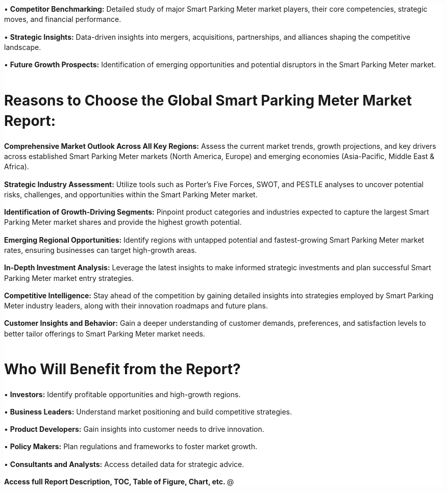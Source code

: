 • <strong>Competitor Benchmarking:</strong> Detailed study of major Smart Parking Meter market players, their core competencies, strategic moves, and financial performance.

• <strong>Strategic Insights:</strong> Data-driven insights into mergers, acquisitions, partnerships, and alliances shaping the competitive landscape.

• <strong>Future Growth Prospects:</strong> Identification of emerging opportunities and potential disruptors in the Smart Parking Meter market.

# <strong>Reasons to Choose the Global Smart Parking Meter Market Report:</strong>

<strong>Comprehensive Market Outlook Across All Key Regions:</strong>
Assess the current market trends, growth projections, and key drivers across established Smart Parking Meter markets (North America, Europe) and emerging economies (Asia-Pacific, Middle East & Africa).

<strong>Strategic Industry Assessment:</strong>
Utilize tools such as Porter’s Five Forces, SWOT, and PESTLE analyses to uncover potential risks, challenges, and opportunities within the Smart Parking Meter market.

<strong>Identification of Growth-Driving Segments:</strong>
Pinpoint product categories and industries expected to capture the largest Smart Parking Meter market shares and provide the highest growth potential.

<strong>Emerging Regional Opportunities:</strong>
Identify regions with untapped potential and fastest-growing Smart Parking Meter market rates, ensuring businesses can target high-growth areas.

<strong>In-Depth Investment Analysis:</strong>
Leverage the latest insights to make informed strategic investments and plan successful Smart Parking Meter market entry strategies.

<strong>Competitive Intelligence:</strong>
Stay ahead of the competition by gaining detailed insights into strategies employed by Smart Parking Meter industry leaders, along with their innovation roadmaps and future plans.

<strong>Customer Insights and Behavior:</strong>
Gain a deeper understanding of customer demands, preferences, and satisfaction levels to better tailor offerings to Smart Parking Meter market needs.

# <strong>Who Will Benefit from the Report?</strong>

• <strong>Investors:</strong> Identify profitable opportunities and high-growth regions.

• <strong>Business Leaders:</strong> Understand market positioning and build competitive strategies.

• <strong>Product Developers:</strong> Gain insights into customer needs to drive innovation.

• <strong>Policy Makers:</strong> Plan regulations and frameworks to foster market growth.

• <strong>Consultants and Analysts:</strong> Access detailed data for strategic advice.
</ul>
<strong>Access full Report Description, TOC, Table of Figure, Chart, etc. </strong>@  <a href= style=color:#0000ff;></a></font>

